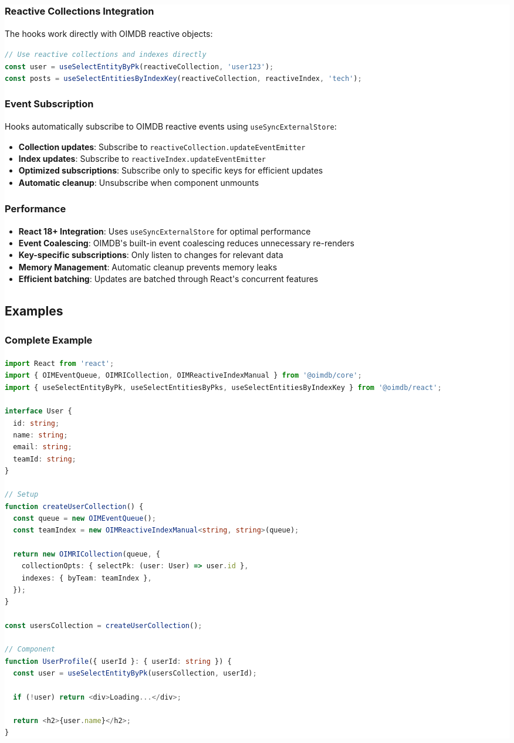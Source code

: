 ### Reactive Collections Integration

The hooks work directly with OIMDB reactive objects:

```typescript
// Use reactive collections and indexes directly
const user = useSelectEntityByPk(reactiveCollection, 'user123');
const posts = useSelectEntitiesByIndexKey(reactiveCollection, reactiveIndex, 'tech');
```

### Event Subscription

Hooks automatically subscribe to OIMDB reactive events using `useSyncExternalStore`:

- **Collection updates**: Subscribe to `reactiveCollection.updateEventEmitter`
- **Index updates**: Subscribe to `reactiveIndex.updateEventEmitter`
- **Optimized subscriptions**: Subscribe only to specific keys for efficient updates
- **Automatic cleanup**: Unsubscribe when component unmounts

### Performance

- **React 18+ Integration**: Uses `useSyncExternalStore` for optimal performance
- **Event Coalescing**: OIMDB's built-in event coalescing reduces unnecessary re-renders
- **Key-specific subscriptions**: Only listen to changes for relevant data
- **Memory Management**: Automatic cleanup prevents memory leaks
- **Efficient batching**: Updates are batched through React's concurrent features

## Examples

### Complete Example

```typescript
import React from 'react';
import { OIMEventQueue, OIMRICollection, OIMReactiveIndexManual } from '@oimdb/core';
import { useSelectEntityByPk, useSelectEntitiesByPks, useSelectEntitiesByIndexKey } from '@oimdb/react';

interface User {
  id: string;
  name: string;
  email: string;
  teamId: string;
}

// Setup
function createUserCollection() {
  const queue = new OIMEventQueue();
  const teamIndex = new OIMReactiveIndexManual<string, string>(queue);
  
  return new OIMRICollection(queue, {
    collectionOpts: { selectPk: (user: User) => user.id },
    indexes: { byTeam: teamIndex },
  });
}

const usersCollection = createUserCollection();

// Component
function UserProfile({ userId }: { userId: string }) {
  const user = useSelectEntityByPk(usersCollection, userId);
  
  if (!user) return <div>Loading...</div>;
  
  return <h2>{user.name}</h2>;
}
```